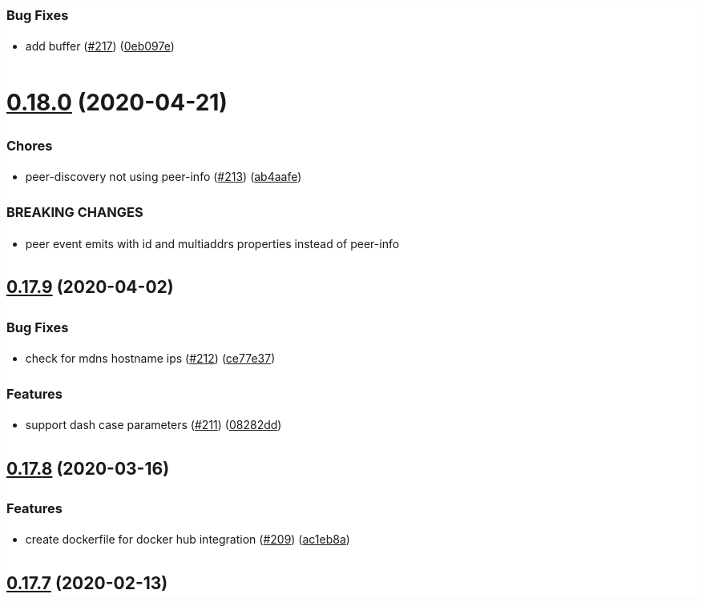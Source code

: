 
### Bug Fixes

* add buffer ([#217](https://github.com/libp2p/js-libp2p-webrtc-star/issues/217)) ([0eb097e](https://github.com/libp2p/js-libp2p-webrtc-star/commit/0eb097e))



<a name="0.18.0"></a>
# [0.18.0](https://github.com/libp2p/js-libp2p-webrtc-star/compare/v0.17.9...v0.18.0) (2020-04-21)


### Chores

* peer-discovery not using peer-info ([#213](https://github.com/libp2p/js-libp2p-webrtc-star/issues/213)) ([ab4aafe](https://github.com/libp2p/js-libp2p-webrtc-star/commit/ab4aafe))


### BREAKING CHANGES

* peer event emits with id and multiaddrs properties instead of peer-info



<a name="0.17.9"></a>
## [0.17.9](https://github.com/libp2p/js-libp2p-webrtc-star/compare/v0.17.8...v0.17.9) (2020-04-02)


### Bug Fixes

* check for mdns hostname ips ([#212](https://github.com/libp2p/js-libp2p-webrtc-star/issues/212)) ([ce77e37](https://github.com/libp2p/js-libp2p-webrtc-star/commit/ce77e37))


### Features

* support dash case parameters ([#211](https://github.com/libp2p/js-libp2p-webrtc-star/issues/211)) ([08282dd](https://github.com/libp2p/js-libp2p-webrtc-star/commit/08282dd))



<a name="0.17.8"></a>
## [0.17.8](https://github.com/libp2p/js-libp2p-webrtc-star/compare/v0.17.7...v0.17.8) (2020-03-16)


### Features

* create dockerfile for docker hub integration ([#209](https://github.com/libp2p/js-libp2p-webrtc-star/issues/209)) ([ac1eb8a](https://github.com/libp2p/js-libp2p-webrtc-star/commit/ac1eb8a))



<a name="0.17.7"></a>
## [0.17.7](https://github.com/libp2p/js-libp2p-webrtc-star/compare/v0.17.6...v0.17.7) (2020-02-13)
